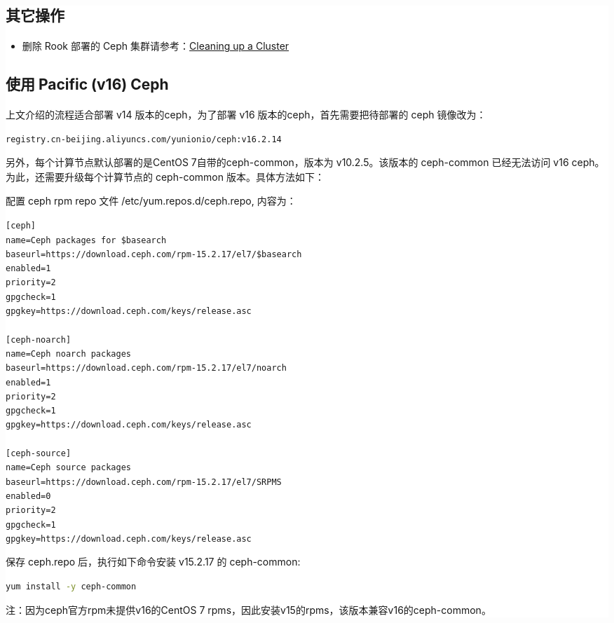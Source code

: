 ## 其它操作

- 删除 Rook 部署的 Ceph 集群请参考：[Cleaning up a Cluster](https://rook.io/docs/rook/v1.7/ceph-teardown.html)

## 使用 Pacific (v16) Ceph

上文介绍的流程适合部署 v14 版本的ceph，为了部署 v16 版本的ceph，首先需要把待部署的 ceph 镜像改为：

```
registry.cn-beijing.aliyuncs.com/yunionio/ceph:v16.2.14
```

另外，每个计算节点默认部署的是CentOS 7自带的ceph-common，版本为 v10.2.5。该版本的 ceph-common 已经无法访问 v16 ceph。为此，还需要升级每个计算节点的 ceph-common 版本。具体方法如下：

配置 ceph rpm repo 文件 /etc/yum.repos.d/ceph.repo, 内容为：

```
[ceph]
name=Ceph packages for $basearch
baseurl=https://download.ceph.com/rpm-15.2.17/el7/$basearch
enabled=1
priority=2
gpgcheck=1
gpgkey=https://download.ceph.com/keys/release.asc

[ceph-noarch]
name=Ceph noarch packages
baseurl=https://download.ceph.com/rpm-15.2.17/el7/noarch
enabled=1
priority=2
gpgcheck=1
gpgkey=https://download.ceph.com/keys/release.asc

[ceph-source]
name=Ceph source packages
baseurl=https://download.ceph.com/rpm-15.2.17/el7/SRPMS
enabled=0
priority=2
gpgcheck=1
gpgkey=https://download.ceph.com/keys/release.asc
```

保存 ceph.repo 后，执行如下命令安装 v15.2.17 的 ceph-common:

```bash
yum install -y ceph-common
```

注：因为ceph官方rpm未提供v16的CentOS 7 rpms，因此安装v15的rpms，该版本兼容v16的ceph-common。
